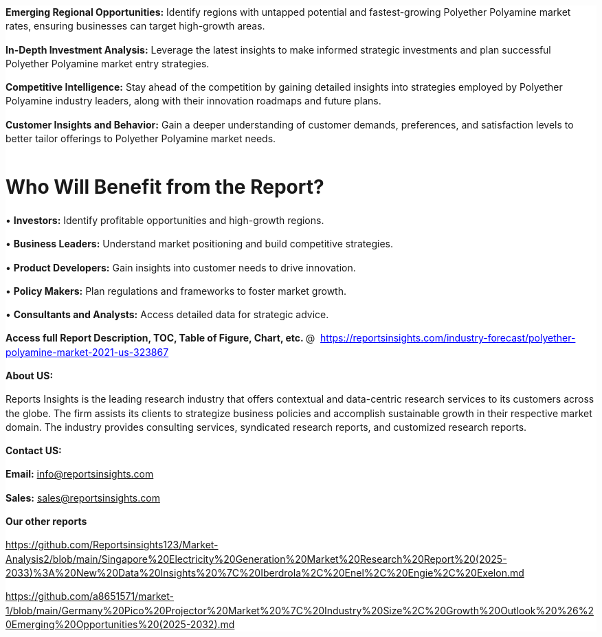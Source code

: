 <strong>Emerging Regional Opportunities:</strong>
Identify regions with untapped potential and fastest-growing Polyether Polyamine market rates, ensuring businesses can target high-growth areas.

<strong>In-Depth Investment Analysis:</strong>
Leverage the latest insights to make informed strategic investments and plan successful Polyether Polyamine market entry strategies.

<strong>Competitive Intelligence:</strong>
Stay ahead of the competition by gaining detailed insights into strategies employed by Polyether Polyamine industry leaders, along with their innovation roadmaps and future plans.

<strong>Customer Insights and Behavior:</strong>
Gain a deeper understanding of customer demands, preferences, and satisfaction levels to better tailor offerings to Polyether Polyamine market needs.

# <strong>Who Will Benefit from the Report?</strong>

• <strong>Investors:</strong> Identify profitable opportunities and high-growth regions.

• <strong>Business Leaders:</strong> Understand market positioning and build competitive strategies.

• <strong>Product Developers:</strong> Gain insights into customer needs to drive innovation.

• <strong>Policy Makers:</strong> Plan regulations and frameworks to foster market growth.

• <strong>Consultants and Analysts:</strong> Access detailed data for strategic advice.
</ul>
<strong>Access full Report Description, TOC, Table of Figure, Chart, etc. </strong>@  <a href=https://reportsinsights.com/industry-forecast/polyether-polyamine-market-2021-us-323867 style=color:#0000ff;>https://reportsinsights.com/industry-forecast/polyether-polyamine-market-2021-us-323867</a></font>

<strong><strong>About US</strong>:</strong>

Reports Insights is the leading research industry that offers contextual and data-centric research services to its customers across the globe. The firm assists its clients to strategize business policies and accomplish sustainable growth in their respective market domain. The industry provides consulting services, syndicated research reports, and customized research reports.

<strong>Contact US:</strong>

<p class=""""><b>Email:</b> <a href=mailto:info@reportsinsights.com>info@reportsinsights.com</a></p>
<p class=""""><b>Sales:</b> <a href=mailto:sales@reportsinsights.com>sales@reportsinsights.com</a></p>

<strong>Our other reports</strong>

<a href=https://github.com/Reportsinsights123/Market-Analysis2/blob/main/Singapore%20Electricity%20Generation%20Market%20Research%20Report%20(2025-2033)%3A%20New%20Data%20Insights%20%7C%20Iberdrola%2C%20Enel%2C%20Engie%2C%20Exelon.md>https://github.com/Reportsinsights123/Market-Analysis2/blob/main/Singapore%20Electricity%20Generation%20Market%20Research%20Report%20(2025-2033)%3A%20New%20Data%20Insights%20%7C%20Iberdrola%2C%20Enel%2C%20Engie%2C%20Exelon.md</a>

<a href=https://github.com/a8651571/market-1/blob/main/Germany%20Pico%20Projector%20Market%20%7C%20Industry%20Size%2C%20Growth%20Outlook%20%26%20Emerging%20Opportunities%20(2025-2032).md>https://github.com/a8651571/market-1/blob/main/Germany%20Pico%20Projector%20Market%20%7C%20Industry%20Size%2C%20Growth%20Outlook%20%26%20Emerging%20Opportunities%20(2025-2032).md</a>
